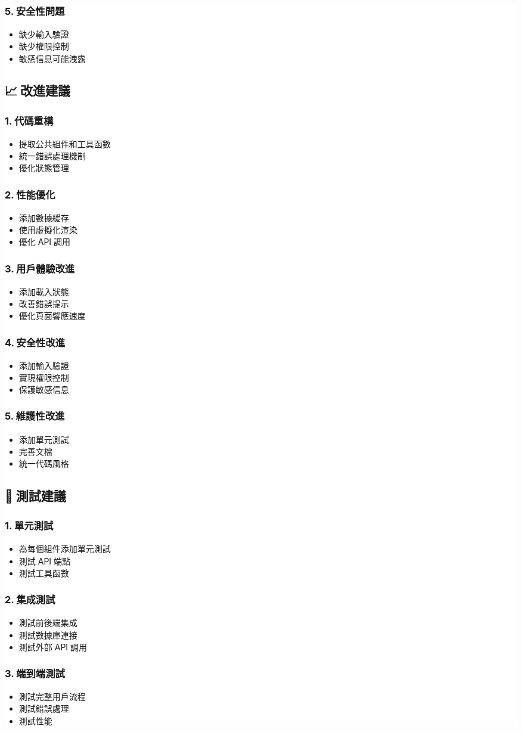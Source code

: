 ### 5. **安全性問題**
- 缺少輸入驗證
- 缺少權限控制
- 敏感信息可能洩露

## 📈 改進建議

### 1. **代碼重構**
- 提取公共組件和工具函數
- 統一錯誤處理機制
- 優化狀態管理

### 2. **性能優化**
- 添加數據緩存
- 使用虛擬化渲染
- 優化 API 調用

### 3. **用戶體驗改進**
- 添加載入狀態
- 改善錯誤提示
- 優化頁面響應速度

### 4. **安全性改進**
- 添加輸入驗證
- 實現權限控制
- 保護敏感信息

### 5. **維護性改進**
- 添加單元測試
- 完善文檔
- 統一代碼風格

## 🎯 測試建議

### 1. **單元測試**
- 為每個組件添加單元測試
- 測試 API 端點
- 測試工具函數

### 2. **集成測試**
- 測試前後端集成
- 測試數據庫連接
- 測試外部 API 調用

### 3. **端到端測試**
- 測試完整用戶流程
- 測試錯誤處理
- 測試性能
